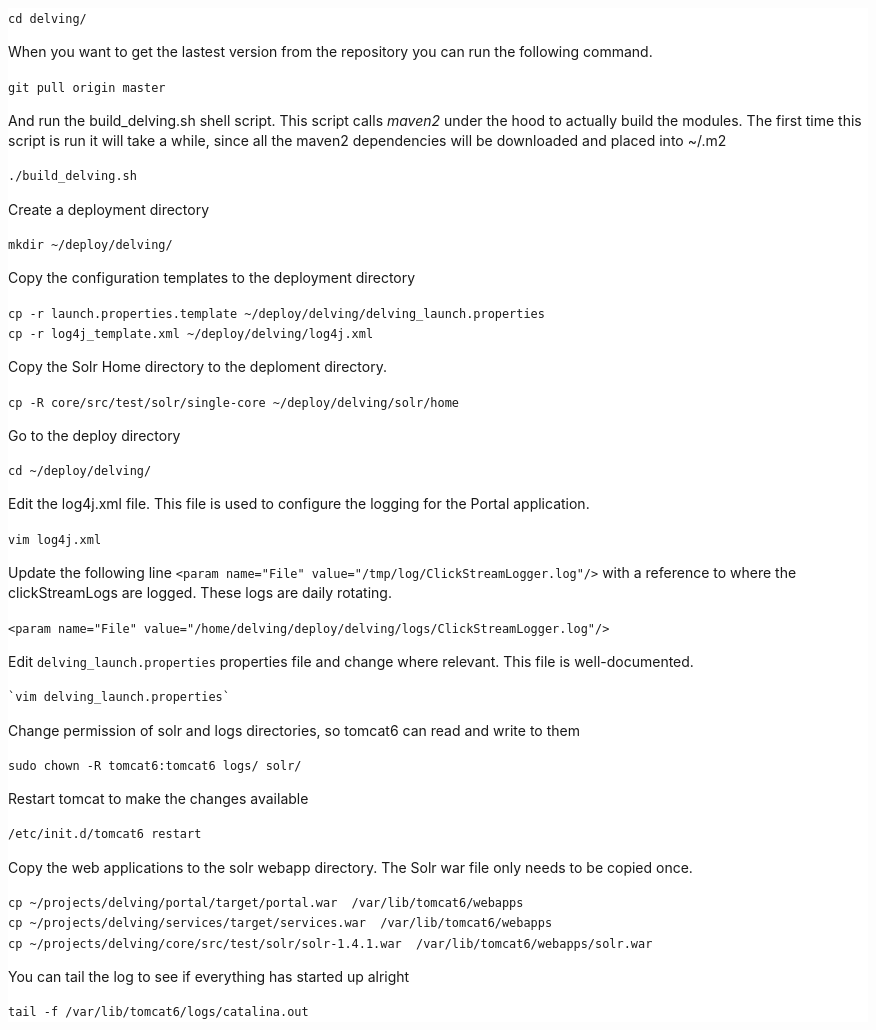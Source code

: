 	cd delving/

When you want to get the lastest version from the repository you can run the following command.

	git pull origin master

And run the build_delving.sh shell script. This script calls *maven2* under the hood to actually build the modules. The first time this script is run it will take a while, since all the maven2 dependencies will be downloaded and placed into ~/.m2

	./build_delving.sh

Create a deployment directory

	mkdir ~/deploy/delving/

Copy the configuration templates to the deployment directory

	cp -r launch.properties.template ~/deploy/delving/delving_launch.properties
	cp -r log4j_template.xml ~/deploy/delving/log4j.xml

Copy the Solr Home directory to the deploment directory.

	cp -R core/src/test/solr/single-core ~/deploy/delving/solr/home

Go to the deploy directory

	cd ~/deploy/delving/

Edit the log4j.xml file. This file is used to configure the logging for the Portal application.

	vim log4j.xml

Update the following line `<param name="File" value="/tmp/log/ClickStreamLogger.log"/>` with a reference to where the clickStreamLogs are logged. These logs are daily rotating.

	<param name="File" value="/home/delving/deploy/delving/logs/ClickStreamLogger.log"/>

Edit `delving_launch.properties` properties file and change where relevant. This file is well-documented.

	`vim delving_launch.properties`

Change permission of solr and logs directories, so tomcat6 can read and write to them

	sudo chown -R tomcat6:tomcat6 logs/ solr/

Restart tomcat to make the changes available

	/etc/init.d/tomcat6 restart

Copy the web applications to the solr webapp directory. The Solr war file only needs to be copied once.


	cp ~/projects/delving/portal/target/portal.war  /var/lib/tomcat6/webapps
	cp ~/projects/delving/services/target/services.war  /var/lib/tomcat6/webapps
	cp ~/projects/delving/core/src/test/solr/solr-1.4.1.war  /var/lib/tomcat6/webapps/solr.war


You can tail the log to see if everything has started up alright

	tail -f /var/lib/tomcat6/logs/catalina.out
